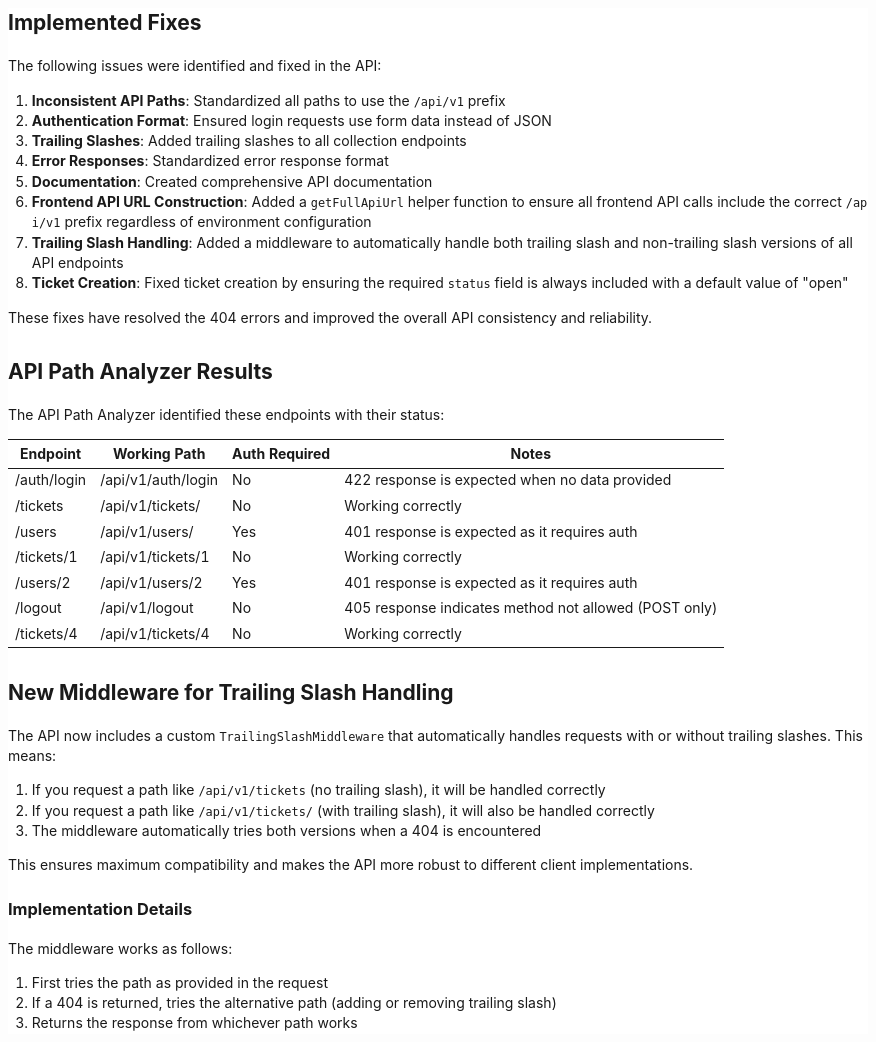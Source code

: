 ## Implemented Fixes

The following issues were identified and fixed in the API:

1. **Inconsistent API Paths**: Standardized all paths to use the `/api/v1` prefix
2. **Authentication Format**: Ensured login requests use form data instead of JSON
3. **Trailing Slashes**: Added trailing slashes to all collection endpoints
4. **Error Responses**: Standardized error response format
5. **Documentation**: Created comprehensive API documentation
6. **Frontend API URL Construction**: Added a `getFullApiUrl` helper function to ensure all frontend API calls include the correct `/api/v1` prefix regardless of environment configuration
7. **Trailing Slash Handling**: Added a middleware to automatically handle both trailing slash and non-trailing slash versions of all API endpoints
8. **Ticket Creation**: Fixed ticket creation by ensuring the required `status` field is always included with a default value of "open"

These fixes have resolved the 404 errors and improved the overall API consistency and reliability.

## API Path Analyzer Results

The API Path Analyzer identified these endpoints with their status:

| Endpoint | Working Path | Auth Required | Notes |
|----------|--------------|--------------|-------|
| /auth/login | /api/v1/auth/login | No | 422 response is expected when no data provided |
| /tickets | /api/v1/tickets/ | No | Working correctly |
| /users | /api/v1/users/ | Yes | 401 response is expected as it requires auth |
| /tickets/1 | /api/v1/tickets/1 | No | Working correctly |
| /users/2 | /api/v1/users/2 | Yes | 401 response is expected as it requires auth |
| /logout | /api/v1/logout | No | 405 response indicates method not allowed (POST only) |
| /tickets/4 | /api/v1/tickets/4 | No | Working correctly | 

## New Middleware for Trailing Slash Handling

The API now includes a custom `TrailingSlashMiddleware` that automatically handles requests with or without trailing slashes. This means:

1. If you request a path like `/api/v1/tickets` (no trailing slash), it will be handled correctly
2. If you request a path like `/api/v1/tickets/` (with trailing slash), it will also be handled correctly
3. The middleware automatically tries both versions when a 404 is encountered

This ensures maximum compatibility and makes the API more robust to different client implementations.

### Implementation Details

The middleware works as follows:
1. First tries the path as provided in the request
2. If a 404 is returned, tries the alternative path (adding or removing trailing slash)
3. Returns the response from whichever path works
